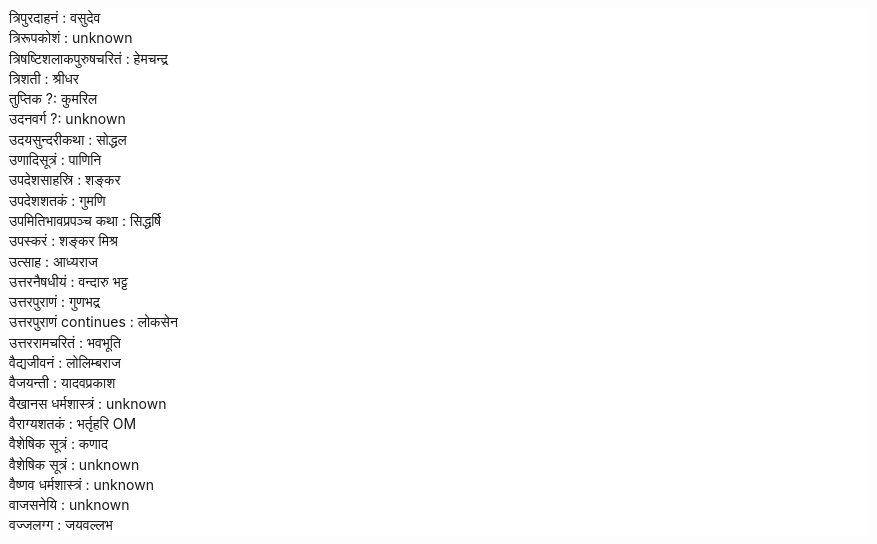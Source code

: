 त्रिपुरदाहनं   :  वसुदेव  
त्रिरूपकोशं  : unknown   
त्रिषष्टिशलाकपुरुषचरितं   :  हेमचन्द्र  
त्रिशती  :  श्रीधर  
तुप्तिक   ?:  कुमरिल  
उदनवर्ग  ?: unknown   
उदयसुन्दरीकथा  :  सोद्धल  
उणादिसूत्रं   :  पाणिनि  
उपदेशसाहस्रि   :  शङ्कर  
उपदेशशतकं  :  गुमणि  
उपमितिभावप्रपञ्च कथा  :  सिद्धर्षि  
उपस्करं  :  शङ्कर मिश्र  
उत्साह  :  आध्यराज  
उत्तरनैषधीयं  :  वन्दारु भट्ट  
उत्तरपुराणं  :  गुणभद्र  
उत्तरपुराणं  continues  :  लोकसेन  
उत्तररामचरितं   :  भवभूति  
वैद्यजीवनं  :  लोलिम्बराज  
वैजयन्ती  :  यादवप्रकाश  
वैखानस धर्मशास्त्रं  : unknown   
वैराग्यशतकं   :  भर्तृहरि  OM   
वैशेषिक सूत्रं  :  कणाद  
वैशेषिक सूत्रं  : unknown   
वैष्णव धर्मशास्त्रं  : unknown   
वाजसनेयि  : unknown   
वज्जलग्ग  :  जयवल्लभ  
